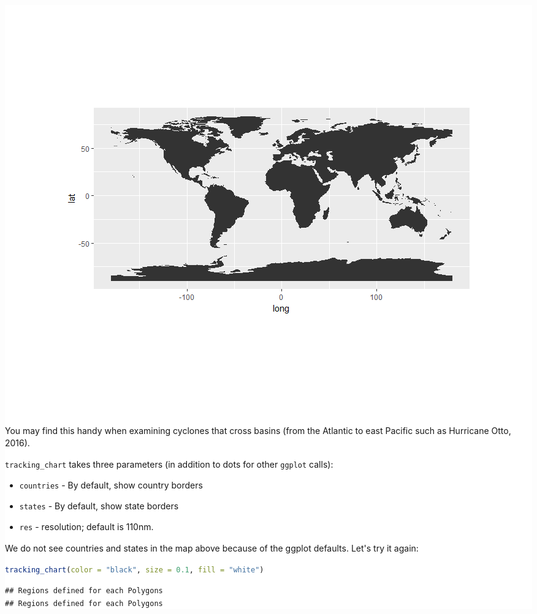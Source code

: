 <img src="2017-09-08-rrricanes_files/figure-html/unnamed-chunk-11-1.png" style="display: block; margin: auto;" />

You may find this handy when examining cyclones that cross basins (from the Atlantic to east Pacific such as Hurricane Otto, 2016).

`tracking_chart` takes three parameters (in addition to dots for other `ggplot` calls):

  * `countries` - By default, show country borders
  
  * `states` - By default, show state borders
  
  * `res` - resolution; default is 110nm.

We do not see countries and states in the map above because of the ggplot defaults. Let's try it again:


```r
tracking_chart(color = "black", size = 0.1, fill = "white")
```

```
## Regions defined for each Polygons
## Regions defined for each Polygons
```
